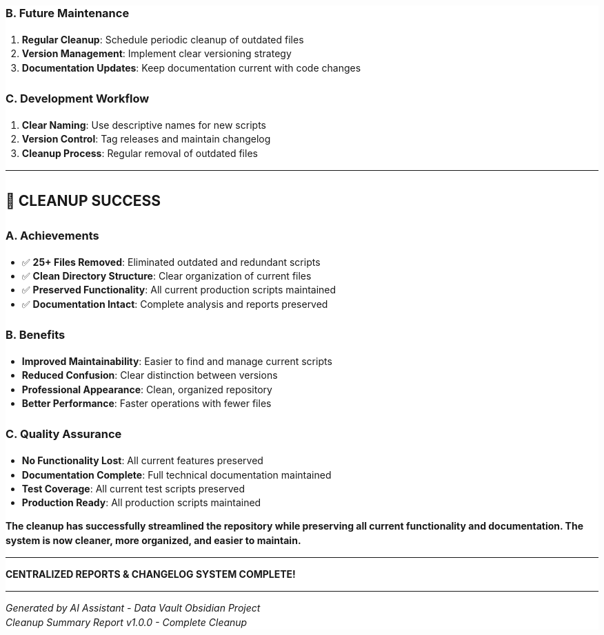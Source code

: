 ### **B. Future Maintenance**
1. **Regular Cleanup**: Schedule periodic cleanup of outdated files
2. **Version Management**: Implement clear versioning strategy
3. **Documentation Updates**: Keep documentation current with code changes

### **C. Development Workflow**
1. **Clear Naming**: Use descriptive names for new scripts
2. **Version Control**: Tag releases and maintain changelog
3. **Cleanup Process**: Regular removal of outdated files

---

## 🎉 **CLEANUP SUCCESS**

### **A. Achievements**
- ✅ **25+ Files Removed**: Eliminated outdated and redundant scripts
- ✅ **Clean Directory Structure**: Clear organization of current files
- ✅ **Preserved Functionality**: All current production scripts maintained
- ✅ **Documentation Intact**: Complete analysis and reports preserved

### **B. Benefits**
- **Improved Maintainability**: Easier to find and manage current scripts
- **Reduced Confusion**: Clear distinction between versions
- **Professional Appearance**: Clean, organized repository
- **Better Performance**: Faster operations with fewer files

### **C. Quality Assurance**
- **No Functionality Lost**: All current features preserved
- **Documentation Complete**: Full technical documentation maintained
- **Test Coverage**: All current test scripts preserved
- **Production Ready**: All production scripts maintained

**The cleanup has successfully streamlined the repository while preserving all current functionality and documentation. The system is now cleaner, more organized, and easier to maintain.**

---

**CENTRALIZED REPORTS & CHANGELOG SYSTEM COMPLETE!**

---

*Generated by AI Assistant - Data Vault Obsidian Project*  
*Cleanup Summary Report v1.0.0 - Complete Cleanup*
